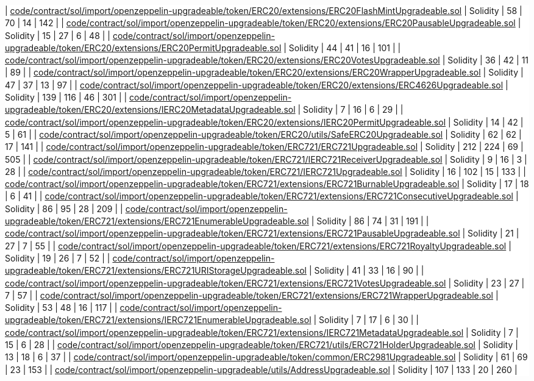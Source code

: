 | [code/contract/sol/import/openzeppelin-upgradeable/token/ERC20/extensions/ERC20FlashMintUpgradeable.sol](/code/contract/sol/import/openzeppelin-upgradeable/token/ERC20/extensions/ERC20FlashMintUpgradeable.sol) | Solidity | 58 | 70 | 14 | 142 |
| [code/contract/sol/import/openzeppelin-upgradeable/token/ERC20/extensions/ERC20PausableUpgradeable.sol](/code/contract/sol/import/openzeppelin-upgradeable/token/ERC20/extensions/ERC20PausableUpgradeable.sol) | Solidity | 15 | 27 | 6 | 48 |
| [code/contract/sol/import/openzeppelin-upgradeable/token/ERC20/extensions/ERC20PermitUpgradeable.sol](/code/contract/sol/import/openzeppelin-upgradeable/token/ERC20/extensions/ERC20PermitUpgradeable.sol) | Solidity | 44 | 41 | 16 | 101 |
| [code/contract/sol/import/openzeppelin-upgradeable/token/ERC20/extensions/ERC20VotesUpgradeable.sol](/code/contract/sol/import/openzeppelin-upgradeable/token/ERC20/extensions/ERC20VotesUpgradeable.sol) | Solidity | 36 | 42 | 11 | 89 |
| [code/contract/sol/import/openzeppelin-upgradeable/token/ERC20/extensions/ERC20WrapperUpgradeable.sol](/code/contract/sol/import/openzeppelin-upgradeable/token/ERC20/extensions/ERC20WrapperUpgradeable.sol) | Solidity | 47 | 37 | 13 | 97 |
| [code/contract/sol/import/openzeppelin-upgradeable/token/ERC20/extensions/ERC4626Upgradeable.sol](/code/contract/sol/import/openzeppelin-upgradeable/token/ERC20/extensions/ERC4626Upgradeable.sol) | Solidity | 139 | 116 | 46 | 301 |
| [code/contract/sol/import/openzeppelin-upgradeable/token/ERC20/extensions/IERC20MetadataUpgradeable.sol](/code/contract/sol/import/openzeppelin-upgradeable/token/ERC20/extensions/IERC20MetadataUpgradeable.sol) | Solidity | 7 | 16 | 6 | 29 |
| [code/contract/sol/import/openzeppelin-upgradeable/token/ERC20/extensions/IERC20PermitUpgradeable.sol](/code/contract/sol/import/openzeppelin-upgradeable/token/ERC20/extensions/IERC20PermitUpgradeable.sol) | Solidity | 14 | 42 | 5 | 61 |
| [code/contract/sol/import/openzeppelin-upgradeable/token/ERC20/utils/SafeERC20Upgradeable.sol](/code/contract/sol/import/openzeppelin-upgradeable/token/ERC20/utils/SafeERC20Upgradeable.sol) | Solidity | 62 | 62 | 17 | 141 |
| [code/contract/sol/import/openzeppelin-upgradeable/token/ERC721/ERC721Upgradeable.sol](/code/contract/sol/import/openzeppelin-upgradeable/token/ERC721/ERC721Upgradeable.sol) | Solidity | 212 | 224 | 69 | 505 |
| [code/contract/sol/import/openzeppelin-upgradeable/token/ERC721/IERC721ReceiverUpgradeable.sol](/code/contract/sol/import/openzeppelin-upgradeable/token/ERC721/IERC721ReceiverUpgradeable.sol) | Solidity | 9 | 16 | 3 | 28 |
| [code/contract/sol/import/openzeppelin-upgradeable/token/ERC721/IERC721Upgradeable.sol](/code/contract/sol/import/openzeppelin-upgradeable/token/ERC721/IERC721Upgradeable.sol) | Solidity | 16 | 102 | 15 | 133 |
| [code/contract/sol/import/openzeppelin-upgradeable/token/ERC721/extensions/ERC721BurnableUpgradeable.sol](/code/contract/sol/import/openzeppelin-upgradeable/token/ERC721/extensions/ERC721BurnableUpgradeable.sol) | Solidity | 17 | 18 | 6 | 41 |
| [code/contract/sol/import/openzeppelin-upgradeable/token/ERC721/extensions/ERC721ConsecutiveUpgradeable.sol](/code/contract/sol/import/openzeppelin-upgradeable/token/ERC721/extensions/ERC721ConsecutiveUpgradeable.sol) | Solidity | 86 | 95 | 28 | 209 |
| [code/contract/sol/import/openzeppelin-upgradeable/token/ERC721/extensions/ERC721EnumerableUpgradeable.sol](/code/contract/sol/import/openzeppelin-upgradeable/token/ERC721/extensions/ERC721EnumerableUpgradeable.sol) | Solidity | 86 | 74 | 31 | 191 |
| [code/contract/sol/import/openzeppelin-upgradeable/token/ERC721/extensions/ERC721PausableUpgradeable.sol](/code/contract/sol/import/openzeppelin-upgradeable/token/ERC721/extensions/ERC721PausableUpgradeable.sol) | Solidity | 21 | 27 | 7 | 55 |
| [code/contract/sol/import/openzeppelin-upgradeable/token/ERC721/extensions/ERC721RoyaltyUpgradeable.sol](/code/contract/sol/import/openzeppelin-upgradeable/token/ERC721/extensions/ERC721RoyaltyUpgradeable.sol) | Solidity | 19 | 26 | 7 | 52 |
| [code/contract/sol/import/openzeppelin-upgradeable/token/ERC721/extensions/ERC721URIStorageUpgradeable.sol](/code/contract/sol/import/openzeppelin-upgradeable/token/ERC721/extensions/ERC721URIStorageUpgradeable.sol) | Solidity | 41 | 33 | 16 | 90 |
| [code/contract/sol/import/openzeppelin-upgradeable/token/ERC721/extensions/ERC721VotesUpgradeable.sol](/code/contract/sol/import/openzeppelin-upgradeable/token/ERC721/extensions/ERC721VotesUpgradeable.sol) | Solidity | 23 | 27 | 7 | 57 |
| [code/contract/sol/import/openzeppelin-upgradeable/token/ERC721/extensions/ERC721WrapperUpgradeable.sol](/code/contract/sol/import/openzeppelin-upgradeable/token/ERC721/extensions/ERC721WrapperUpgradeable.sol) | Solidity | 53 | 48 | 16 | 117 |
| [code/contract/sol/import/openzeppelin-upgradeable/token/ERC721/extensions/IERC721EnumerableUpgradeable.sol](/code/contract/sol/import/openzeppelin-upgradeable/token/ERC721/extensions/IERC721EnumerableUpgradeable.sol) | Solidity | 7 | 17 | 6 | 30 |
| [code/contract/sol/import/openzeppelin-upgradeable/token/ERC721/extensions/IERC721MetadataUpgradeable.sol](/code/contract/sol/import/openzeppelin-upgradeable/token/ERC721/extensions/IERC721MetadataUpgradeable.sol) | Solidity | 7 | 15 | 6 | 28 |
| [code/contract/sol/import/openzeppelin-upgradeable/token/ERC721/utils/ERC721HolderUpgradeable.sol](/code/contract/sol/import/openzeppelin-upgradeable/token/ERC721/utils/ERC721HolderUpgradeable.sol) | Solidity | 13 | 18 | 6 | 37 |
| [code/contract/sol/import/openzeppelin-upgradeable/token/common/ERC2981Upgradeable.sol](/code/contract/sol/import/openzeppelin-upgradeable/token/common/ERC2981Upgradeable.sol) | Solidity | 61 | 69 | 23 | 153 |
| [code/contract/sol/import/openzeppelin-upgradeable/utils/AddressUpgradeable.sol](/code/contract/sol/import/openzeppelin-upgradeable/utils/AddressUpgradeable.sol) | Solidity | 107 | 133 | 20 | 260 |